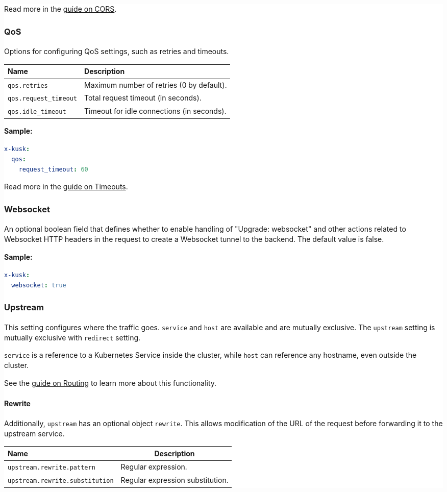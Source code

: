 Read more in the [guide on CORS](./guides/cors.md).

### **QoS**

Options for configuring QoS settings, such as retries and timeouts.

| Name                  | Description                                |
| :-------------------- | :----------------------------------------- |
| `qos.retries`         | Maximum number of retries (0 by default).  |
| `qos.request_timeout` | Total request timeout (in seconds).        |
| `qos.idle_timeout`    | Timeout for idle connections (in seconds). |

**Sample:**

```yaml title="openapi.yaml"
x-kusk:
  qos:
    request_timeout: 60
```

Read more in the [guide on Timeouts](./guides/timeouts.md).

### **Websocket**

An optional boolean field that defines whether to enable handling of "Upgrade: websocket" and other actions related to Websocket HTTP headers in the request to create a Websocket tunnel to the backend. The default value is false.

**Sample:**

```yaml title="openapi.yaml"
x-kusk:
  websocket: true
```

### **Upstream**

This setting configures where the traffic goes. `service` and `host` are available and are mutually exclusive.
The `upstream` setting is mutually exclusive with `redirect` setting.

`service` is a reference to a Kubernetes Service inside the cluster, while `host` can reference any hostname, even
outside the cluster.

See the [guide on Routing](./guides/routing.md) to learn more about this functionality.

#### **Rewrite**

Additionally, `upstream` has an optional object `rewrite`. This allows modification of the URL of the request before forwarding
it to the upstream service.

| Name                            | Description                      |
| :------------------------------ | -------------------------------- |
| `upstream.rewrite.pattern`      | Regular expression.              |
| `upstream.rewrite.substitution` | Regular expression substitution. |
